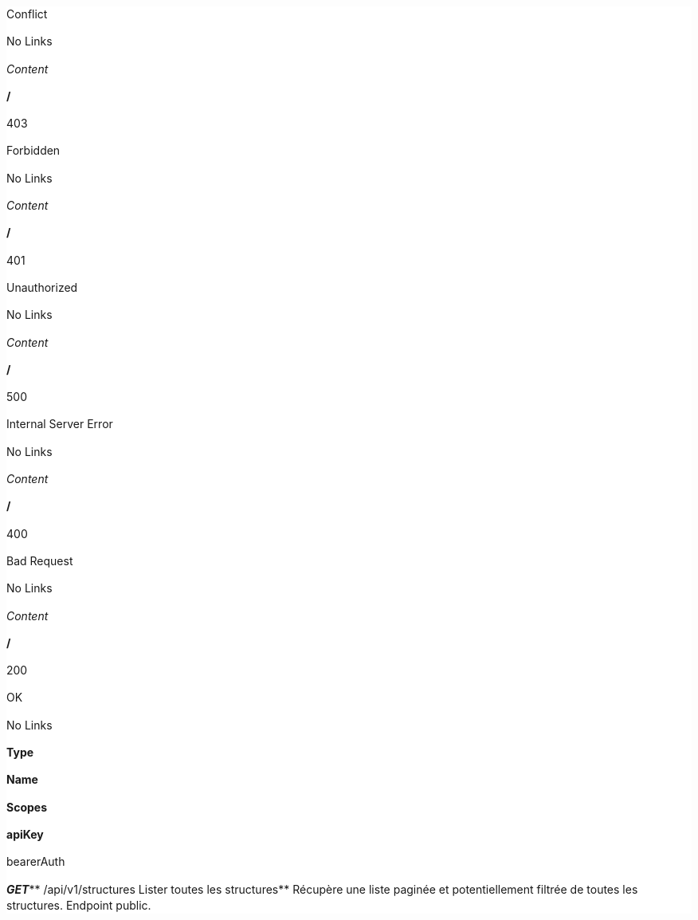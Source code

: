 Conflict

No Links

*Content*

**/**

403

Forbidden

No Links

*Content*

**/**

401

Unauthorized

No Links

*Content*

**/**

500

Internal Server Error

No Links

*Content*

**/**

400

Bad Request

No Links

*Content*

**/**

200

OK

No Links

**Type**

**Name**

**Scopes**

**apiKey**

bearerAuth

***GET***** /api/v1/structures Lister toutes les structures** Récupère une liste paginée et potentiellement filtrée de toutes les structures. Endpoint public. 

